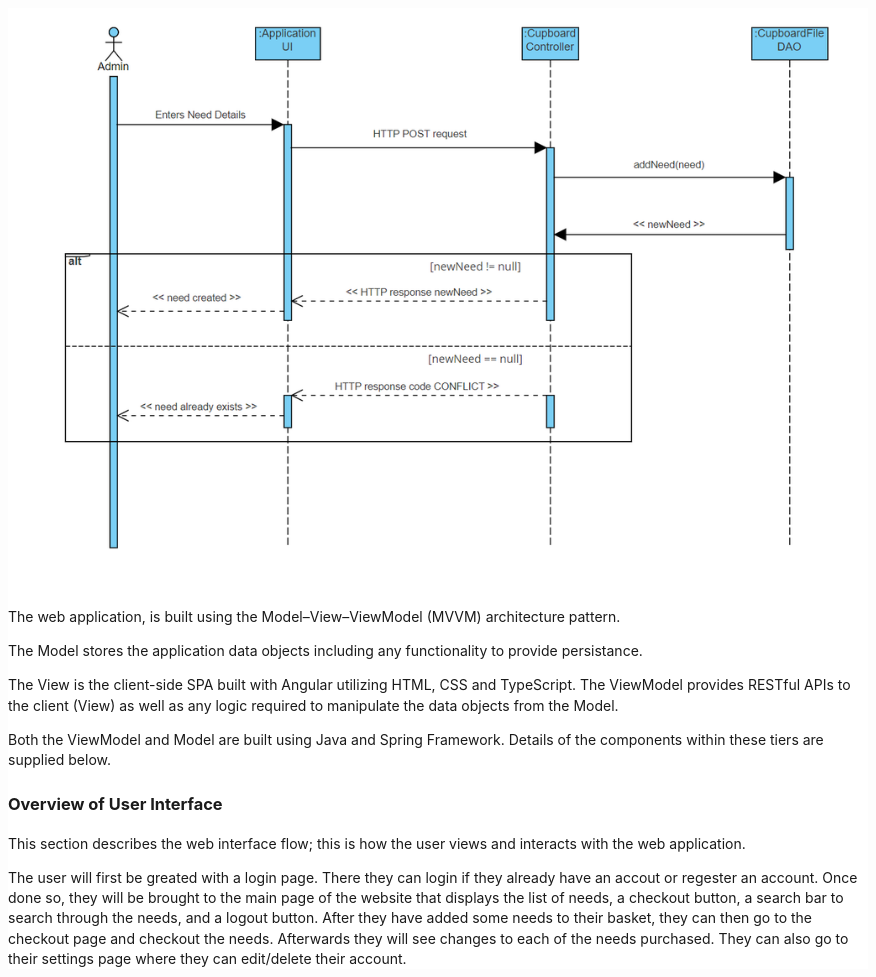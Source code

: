 ![The Admin Adding a need in to their Cupboard](addNeedSD.png)

The web application, is built using the Model–View–ViewModel (MVVM) architecture pattern. 

The Model stores the application data objects including any functionality to provide persistance. 

The View is the client-side SPA built with Angular utilizing HTML, CSS and TypeScript. The ViewModel provides RESTful APIs to the client (View) as well as any logic required to manipulate the data objects from the Model.

Both the ViewModel and Model are built using Java and Spring Framework. Details of the components within these tiers are supplied below.

### Overview of User Interface

This section describes the web interface flow; this is how the user views and interacts with the web application.

The user will first be greated with a login page. There they can login if they already have an accout or regester an account. Once done so, they will be brought to the main page of the website that displays the list of needs, a checkout button, a search bar to search through the needs, and a logout button. After they have added some needs to their basket, they can then go to the checkout page and checkout the needs. Afterwards they will see changes to each of the needs purchased. They can also go to their settings page where they can edit/delete their account.
